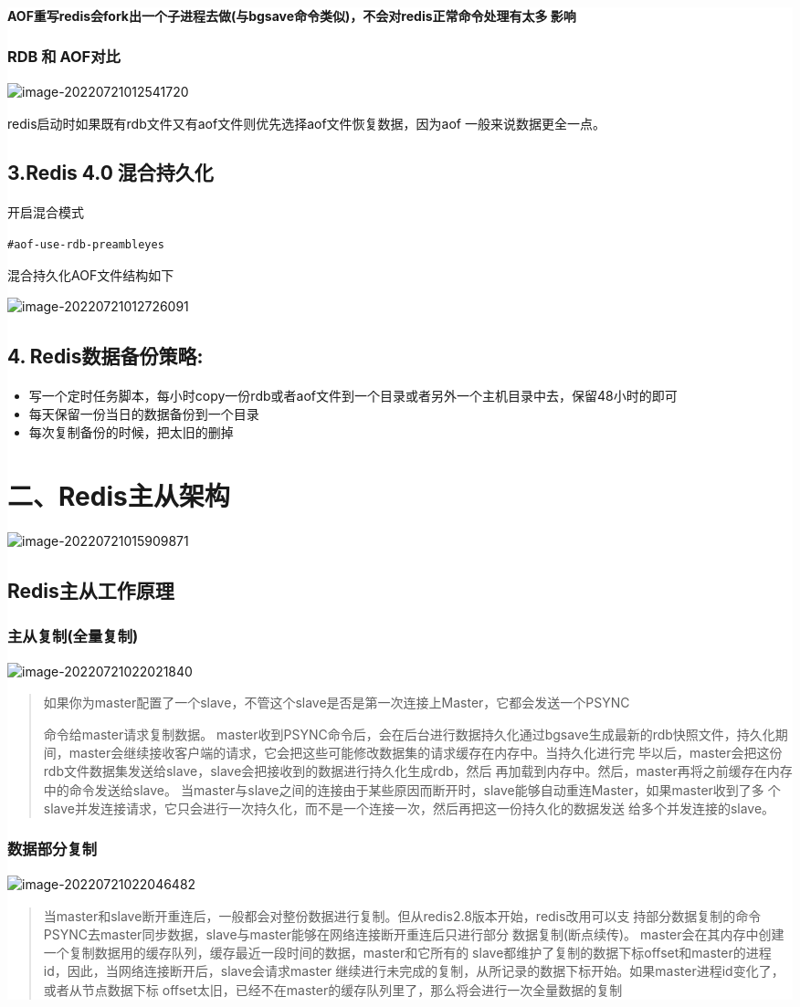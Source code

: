 **AOF重写redis会fork出一个子进程去做(与bgsave命令类似)，不会对redis正常命令处理有太多 影响**

### RDB 和 AOF对比

![image-20220721012541720](https://cdn.wuzx.cool/image-20220721012541720.png)

redis启动时如果既有rdb文件又有aof文件则优先选择aof文件恢复数据，因为aof 一般来说数据更全一点。

## 3.Redis 4.0 混合持久化

开启混合模式

``` shell
#aof‐use‐rdb‐preambleyes
```

混合持久化AOF文件结构如下

![image-20220721012726091](https://cdn.wuzx.cool/image-20220721012726091.png)

## 4. Redis数据备份策略:

+ 写一个定时任务脚本，每小时copy一份rdb或者aof文件到一个目录或者另外一个主机目录中去，保留48小时的即可
+ 每天保留一份当日的数据备份到一个目录
+ 每次复制备份的时候，把太旧的删掉

# 二、Redis主从架构

![image-20220721015909871](https://cdn.wuzx.cool/image-20220721015909871.png)

## Redis主从工作原理



### 主从复制(全量复制)

![image-20220721022021840](https://cdn.wuzx.cool/image-20220721022021840.png)

> 如果你为master配置了一个slave，不管这个slave是否是第一次连接上Master，它都会发送一个PSYNC
>
> 命令给master请求复制数据。 master收到PSYNC命令后，会在后台进行数据持久化通过bgsave生成最新的rdb快照文件，持久化期 间，master会继续接收客户端的请求，它会把这些可能修改数据集的请求缓存在内存中。当持久化进行完 毕以后，master会把这份rdb文件数据集发送给slave，slave会把接收到的数据进行持久化生成rdb，然后 再加载到内存中。然后，master再将之前缓存在内存中的命令发送给slave。 当master与slave之间的连接由于某些原因而断开时，slave能够自动重连Master，如果master收到了多 个slave并发连接请求，它只会进行一次持久化，而不是一个连接一次，然后再把这一份持久化的数据发送 给多个并发连接的slave。

### 数据部分复制

![image-20220721022046482](https://cdn.wuzx.cool/image-20220721022046482.png)

> 当master和slave断开重连后，一般都会对整份数据进行复制。但从redis2.8版本开始，redis改用可以支 持部分数据复制的命令PSYNC去master同步数据，slave与master能够在网络连接断开重连后只进行部分 数据复制(断点续传)。 master会在其内存中创建一个复制数据用的缓存队列，缓存最近一段时间的数据，master和它所有的 slave都维护了复制的数据下标offset和master的进程id，因此，当网络连接断开后，slave会请求master 继续进行未完成的复制，从所记录的数据下标开始。如果master进程id变化了，或者从节点数据下标 offset太旧，已经不在master的缓存队列里了，那么将会进行一次全量数据的复制
